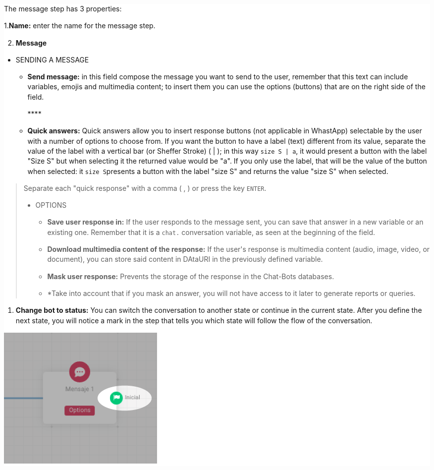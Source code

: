 The message step has 3 properties: 

1.**Name:** enter the name for the message step. 

2. **Message**

* SENDING A MESSAGE
  * **Send message:**   in this field compose the message you want to send to the user, remember that this text can include variables, emojis and multimedia content; to insert them you can use the options \(buttons\) that are on the right side of the field.

    \*\*\*\*

  * **Quick answers:** Quick answers allow you to insert response buttons \(not applicable in WhastApp\) selectable by the user with a number of options to choose from. If you want the button to have a label \(text\) different from its value, separate the value of the label with a vertical bar \(or Sheffer Stroke\)  \( \| \); in this way `size S | a`, it would present a button with the label "Size S" but when selecting it the returned value would be "a". If you only use the label, that will be the value of the button when selected: it `size S`presents a button with the label "size S" and returns the value "size S" when selected.

> Separate each "quick response" with a comma \( , \) or press the key `ENTER`.
>
> * OPTIONS
>   * **Save user response in:** If the user responds to the message sent, you can save that answer in a new variable or an existing one. Remember that it is a `chat.` conversation variable,  as seen at the beginning of the field.
>   * **Download multimedia content of the response:** If the user's response is multimedia content \(audio, image, video, or document\), you can store said content in DAtaURI in the previously defined variable.
>   * **Mask user response:** Prevents the storage of the response in the Chat-Bots databases.
>
>   * \*Take into account that if you mask an answer, you will not have access to it later to generate reports or queries.

1. **Change bot to status:** You can switch the conversation to another state or continue in the current state. After you define the next state, you will notice a mark in the step that tells you which state will follow the flow of the conversation.

![Message\_Initial](../.gitbook/assets/message_initial_ok.png)
